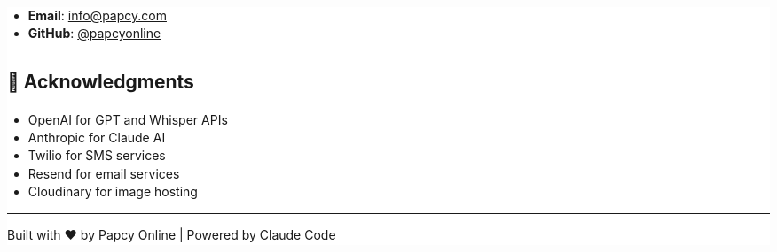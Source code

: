 - **Email**: info@papcy.com
- **GitHub**: [@papcyonline](https://github.com/papcyonline)

## 🙏 Acknowledgments

- OpenAI for GPT and Whisper APIs
- Anthropic for Claude AI
- Twilio for SMS services
- Resend for email services
- Cloudinary for image hosting

---

Built with ❤️ by Papcy Online | Powered by Claude Code
